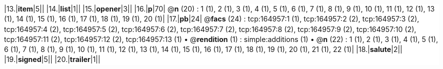 |13.|__item__|5||
|14.|__list__|1||
|15.|__opener__|3||
|16.|__p__|70| @__n__ (20) : 1 (1), 2 (1), 3 (1), 4 (1), 5 (1), 6 (1), 7 (1), 8 (1), 9 (1), 10 (1), 11 (1), 12 (1), 13 (1), 14 (1), 15 (1), 16 (1), 17 (1), 18 (1), 19 (1), 20 (1)|
|17.|__pb__|24| @__facs__ (24) : tcp:164957:1 (1), tcp:164957:2 (2), tcp:164957:3 (2), tcp:164957:4 (2), tcp:164957:5 (2), tcp:164957:6 (2), tcp:164957:7 (2), tcp:164957:8 (2), tcp:164957:9 (2), tcp:164957:10 (2), tcp:164957:11 (2), tcp:164957:12 (2), tcp:164957:13 (1)  •  @__rendition__ (1) : simple:additions (1)  •  @__n__ (22) : 1 (1), 2 (1), 3 (1), 4 (1), 5 (1), 6 (1), 7 (1), 8 (1), 9 (1), 10 (1), 11 (1), 12 (1), 13 (1), 14 (1), 15 (1), 16 (1), 17 (1), 18 (1), 19 (1), 20 (1), 21 (1), 22 (1)|
|18.|__salute__|2||
|19.|__signed__|5||
|20.|__trailer__|1||
